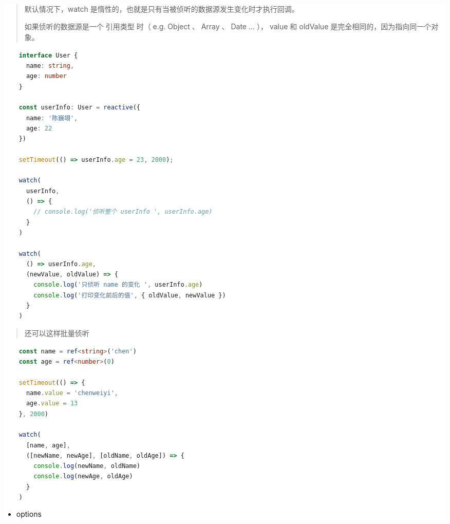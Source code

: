 >默认情况下，watch 是惰性的，也就是只有当被侦听的数据源发生变化时才执行回调。
>
>如果侦听的数据源是一个 引用类型 时（ e.g. Object 、 Array 、 Date … ）， value 和 oldValue 是完全相同的，因为指向同一个对象。

```typescript
    interface User {
      name: string,
      age: number
    }

    const userInfo: User = reactive({
      name: '陈巍翊',
      age: 22
    })

    setTimeout(() => userInfo.age = 23, 2000);

    watch(
      userInfo,
      () => {
        // console.log('侦听整个 userInfo ', userInfo.age)
      }
    )

    watch(
      () => userInfo.age,
      (newValue, oldValue) => {
        console.log('只侦听 name 的变化 ', userInfo.age)
        console.log('打印变化前后的值', { oldValue, newValue })
      }
    )
```

>还可以这样批量侦听

```typescript
    const name = ref<string>('chen')
    const age = ref<number>(0)

    setTimeout(() => {
      name.value = 'chenweiyi',
      age.value = 13
    }, 2000)

    watch(
      [name, age],
      ([newName, newAge], [oldName, oldAge]) => {
        console.log(newName, oldName)
        console.log(newAge, oldAge)
      }
    )
```

+ options
